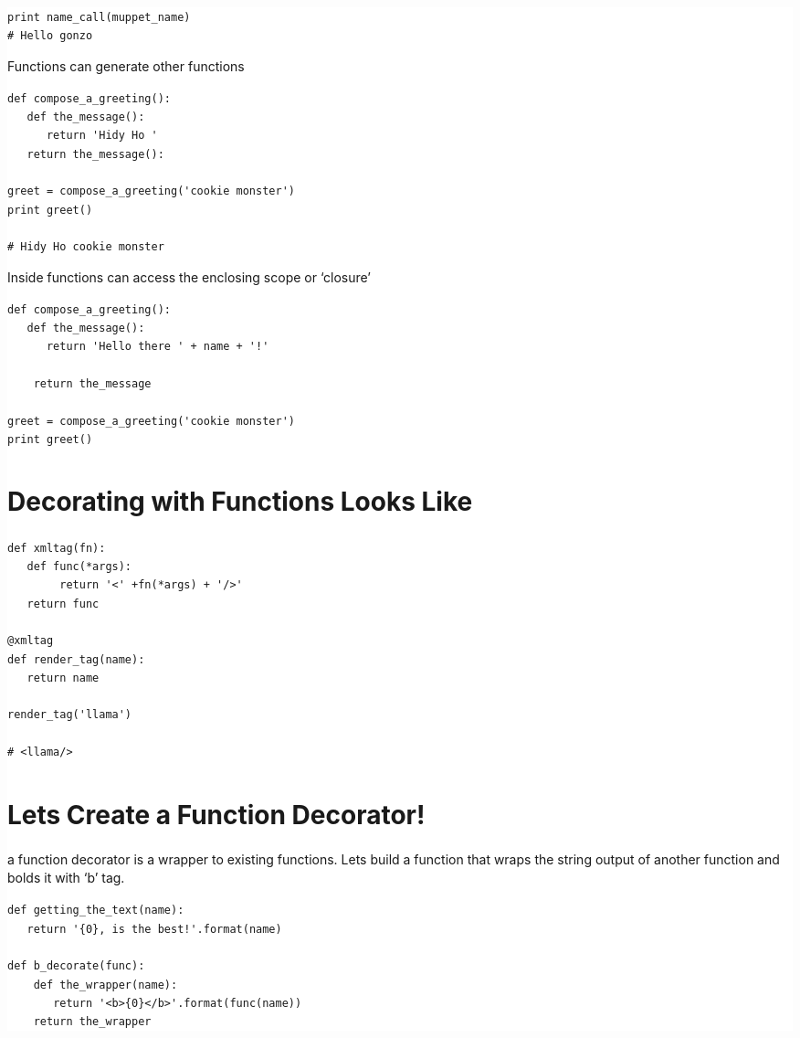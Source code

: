     print name_call(muppet_name)
    # Hello gonzo 

Functions can generate other functions

    def compose_a_greeting():
       def the_message():
          return 'Hidy Ho ' 
       return the_message():
    
    greet = compose_a_greeting('cookie monster')
    print greet() 
    
    # Hidy Ho cookie monster 

Inside functions can access the enclosing scope or ‘closure’

    def compose_a_greeting():
       def the_message():
          return 'Hello there ' + name + '!'
        
        return the_message 
    
    greet = compose_a_greeting('cookie monster') 
    print greet() 
# Decorating with Functions Looks Like
    def xmltag(fn):
       def func(*args):
            return '<' +fn(*args) + '/>'
       return func
    
    @xmltag 
    def render_tag(name):
       return name 
       
    render_tag('llama') 
    
    # <llama/>


# Lets Create a Function Decorator! 

a function decorator is a wrapper to existing functions. Lets build a function that wraps the string output of another function and bolds it with ‘b’ tag. 

    def getting_the_text(name):
       return '{0}, is the best!'.format(name)
    
    def b_decorate(func):
        def the_wrapper(name):
           return '<b>{0}</b>'.format(func(name))
        return the_wrapper
    